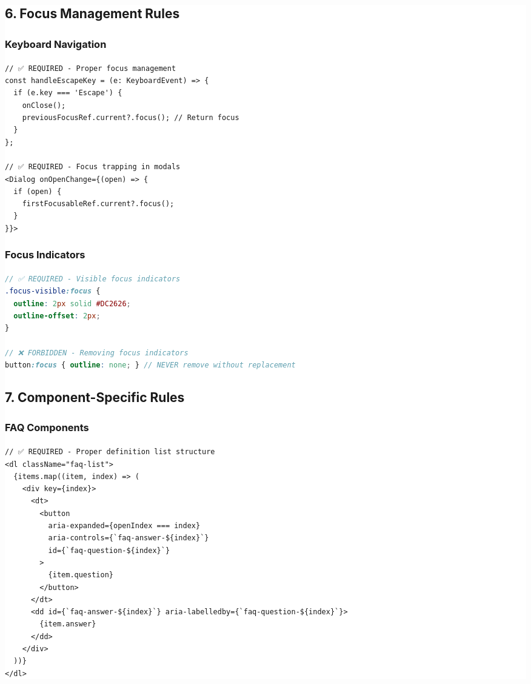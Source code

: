 ## 6. Focus Management Rules

### Keyboard Navigation
```tsx
// ✅ REQUIRED - Proper focus management
const handleEscapeKey = (e: KeyboardEvent) => {
  if (e.key === 'Escape') {
    onClose();
    previousFocusRef.current?.focus(); // Return focus
  }
};

// ✅ REQUIRED - Focus trapping in modals
<Dialog onOpenChange={(open) => {
  if (open) {
    firstFocusableRef.current?.focus();
  }
}}>
```

### Focus Indicators
```scss
// ✅ REQUIRED - Visible focus indicators
.focus-visible:focus {
  outline: 2px solid #DC2626;
  outline-offset: 2px;
}

// ❌ FORBIDDEN - Removing focus indicators
button:focus { outline: none; } // NEVER remove without replacement
```

## 7. Component-Specific Rules

### FAQ Components
```tsx
// ✅ REQUIRED - Proper definition list structure
<dl className="faq-list">
  {items.map((item, index) => (
    <div key={index}>
      <dt>
        <button
          aria-expanded={openIndex === index}
          aria-controls={`faq-answer-${index}`}
          id={`faq-question-${index}`}
        >
          {item.question}
        </button>
      </dt>
      <dd id={`faq-answer-${index}`} aria-labelledby={`faq-question-${index}`}>
        {item.answer}
      </dd>
    </div>
  ))}
</dl>
```
